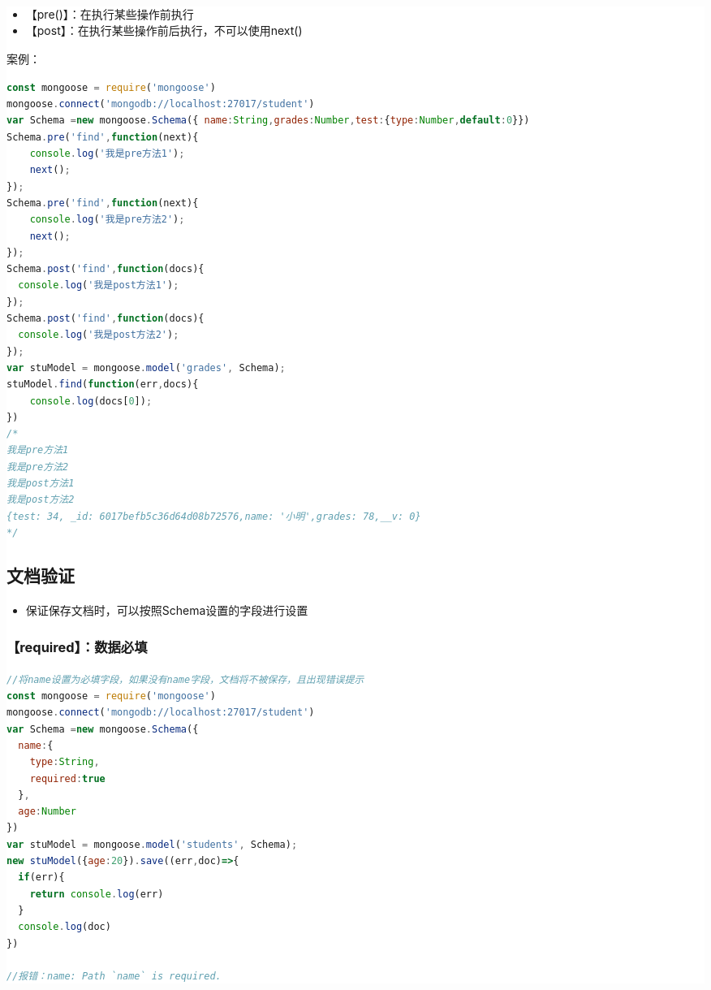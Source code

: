 - 【pre()】：在执行某些操作前执行
- 【post】：在执行某些操作前后执行，不可以使用next()

案例：

```js
const mongoose = require('mongoose')
mongoose.connect('mongodb://localhost:27017/student')
var Schema =new mongoose.Schema({ name:String,grades:Number,test:{type:Number,default:0}})
Schema.pre('find',function(next){
    console.log('我是pre方法1');
    next();
});
Schema.pre('find',function(next){
    console.log('我是pre方法2');
    next();
});
Schema.post('find',function(docs){
  console.log('我是post方法1');
});
Schema.post('find',function(docs){
  console.log('我是post方法2');
});  
var stuModel = mongoose.model('grades', Schema);
stuModel.find(function(err,docs){
    console.log(docs[0]);
})    
/*
我是pre方法1
我是pre方法2
我是post方法1
我是post方法2
{test: 34, _id: 6017befb5c36d64d08b72576,name: '小明',grades: 78,__v: 0}
*/

```

## 文档验证

- 保证保存文档时，可以按照Schema设置的字段进行设置

### 【required】：数据必填

```js
//将name设置为必填字段，如果没有name字段，文档将不被保存，且出现错误提示
const mongoose = require('mongoose')
mongoose.connect('mongodb://localhost:27017/student')
var Schema =new mongoose.Schema({
  name:{
    type:String,
    required:true
  },
  age:Number
})
var stuModel = mongoose.model('students', Schema);
new stuModel({age:20}).save((err,doc)=>{
  if(err){
    return console.log(err)
  }
  console.log(doc)
})

//报错：name: Path `name` is required.

```
